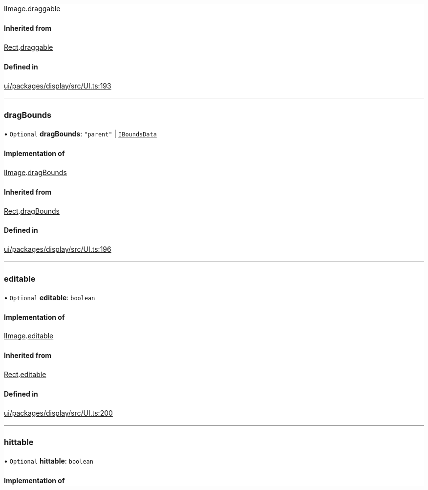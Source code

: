 [IImage](../interfaces/IImage.md).[draggable](../interfaces/IImage.md#draggable)

#### Inherited from

[Rect](Rect.md).[draggable](Rect.md#draggable)

#### Defined in

[ui/packages/display/src/UI.ts:193](https://github.com/leaferjs/leafer-ui/blob/311af1d/packages/display/src/UI.ts#L193)

___

### dragBounds

• `Optional` **dragBounds**: ``"parent"`` \| [`IBoundsData`](../interfaces/IBoundsData.md)

#### Implementation of

[IImage](../interfaces/IImage.md).[dragBounds](../interfaces/IImage.md#dragbounds)

#### Inherited from

[Rect](Rect.md).[dragBounds](Rect.md#dragbounds)

#### Defined in

[ui/packages/display/src/UI.ts:196](https://github.com/leaferjs/leafer-ui/blob/311af1d/packages/display/src/UI.ts#L196)

___

### editable

• `Optional` **editable**: `boolean`

#### Implementation of

[IImage](../interfaces/IImage.md).[editable](../interfaces/IImage.md#editable)

#### Inherited from

[Rect](Rect.md).[editable](Rect.md#editable)

#### Defined in

[ui/packages/display/src/UI.ts:200](https://github.com/leaferjs/leafer-ui/blob/311af1d/packages/display/src/UI.ts#L200)

___

### hittable

• `Optional` **hittable**: `boolean`

#### Implementation of
